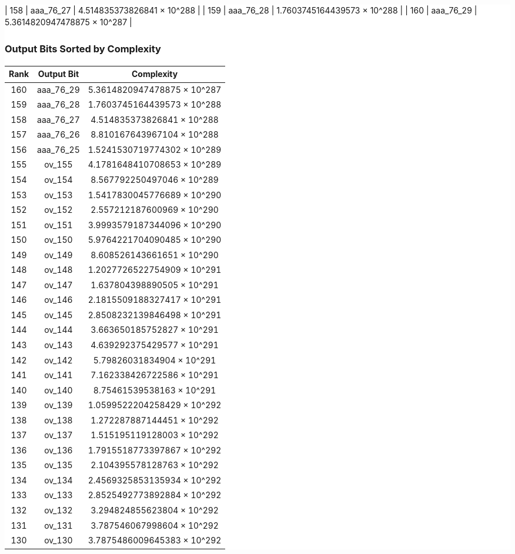 | 158 | aaa_76_27 | 4.514835373826841 × 10^288 |
| 159 | aaa_76_28 | 1.7603745164439573 × 10^288 |
| 160 | aaa_76_29 | 5.3614820947478875 × 10^287 |

### Output Bits Sorted by Complexity

| Rank | Output Bit | Complexity |
|:----:|:----------:|:----------:|
| 160 | aaa_76_29 | 5.3614820947478875 × 10^287 |
| 159 | aaa_76_28 | 1.7603745164439573 × 10^288 |
| 158 | aaa_76_27 | 4.514835373826841 × 10^288 |
| 157 | aaa_76_26 | 8.810167643967104 × 10^288 |
| 156 | aaa_76_25 | 1.5241530719774302 × 10^289 |
| 155 | ov_155 | 4.1781648410708653 × 10^289 |
| 154 | ov_154 | 8.567792250497046 × 10^289 |
| 153 | ov_153 | 1.5417830045776689 × 10^290 |
| 152 | ov_152 | 2.557212187600969 × 10^290 |
| 151 | ov_151 | 3.9993579187344096 × 10^290 |
| 150 | ov_150 | 5.9764221704090485 × 10^290 |
| 149 | ov_149 | 8.608526143661651 × 10^290 |
| 148 | ov_148 | 1.2027726522754909 × 10^291 |
| 147 | ov_147 | 1.637804398890505 × 10^291 |
| 146 | ov_146 | 2.1815509188327417 × 10^291 |
| 145 | ov_145 | 2.8508232139846498 × 10^291 |
| 144 | ov_144 | 3.663650185752827 × 10^291 |
| 143 | ov_143 | 4.639292375429577 × 10^291 |
| 142 | ov_142 | 5.79826031834904 × 10^291 |
| 141 | ov_141 | 7.162338426722586 × 10^291 |
| 140 | ov_140 | 8.75461539538163 × 10^291 |
| 139 | ov_139 | 1.0599522204258429 × 10^292 |
| 138 | ov_138 | 1.272287887144451 × 10^292 |
| 137 | ov_137 | 1.515195119128003 × 10^292 |
| 136 | ov_136 | 1.7915518773397867 × 10^292 |
| 135 | ov_135 | 2.104395578128763 × 10^292 |
| 134 | ov_134 | 2.4569325853135934 × 10^292 |
| 133 | ov_133 | 2.8525492773892884 × 10^292 |
| 132 | ov_132 | 3.294824855623804 × 10^292 |
| 131 | ov_131 | 3.787546067998604 × 10^292 |
| 130 | ov_130 | 3.7875486009645383 × 10^292 |